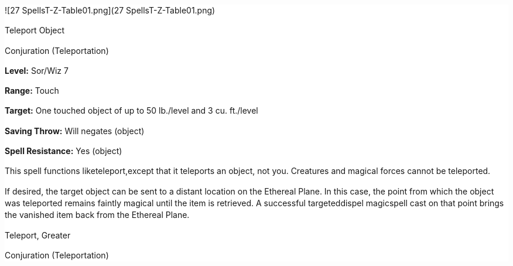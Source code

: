 










































![27 SpellsT-Z-Table01.png](27 SpellsT-Z-Table01.png)





Teleport Object

Conjuration (Teleportation)

**Level:** Sor/Wiz 7

**Range:** Touch

**Target:** One touched object of up to 50 lb./level and 3 cu. ft./level

**Saving Throw:** Will negates (object)

**Spell Resistance:** Yes (object)

This spell functions liketeleport,except that it teleports an object, not you. Creatures and magical forces cannot be teleported.

If desired, the target object can be sent to a distant location on the Ethereal Plane. In this case, the point from which the object was teleported remains faintly magical until the item is retrieved. A successful targeteddispel magicspell cast on that point brings the vanished item back from the Ethereal Plane.





Teleport, Greater

Conjuration (Teleportation)

